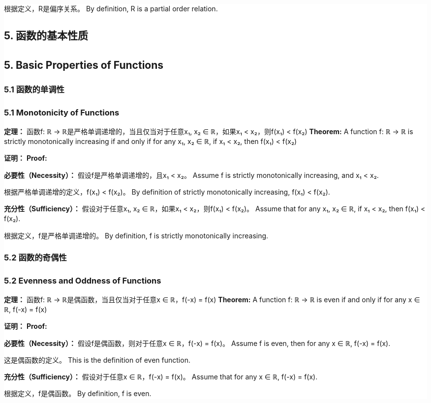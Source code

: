 根据定义，R是偏序关系。
By definition, R is a partial order relation.

## 5. 函数的基本性质

## 5. Basic Properties of Functions

### 5.1 函数的单调性

### 5.1 Monotonicity of Functions

**定理：** 函数f: ℝ → ℝ是严格单调递增的，当且仅当对于任意x₁, x₂ ∈ ℝ，如果x₁ < x₂，则f(x₁) < f(x₂)
**Theorem:** A function f: ℝ → ℝ is strictly monotonically increasing if and only if for any x₁, x₂ ∈ ℝ, if x₁ < x₂, then f(x₁) < f(x₂)

**证明：**
**Proof:**

**必要性（Necessity）：**
假设f是严格单调递增的，且x₁ < x₂。
Assume f is strictly monotonically increasing, and x₁ < x₂.

根据严格单调递增的定义，f(x₁) < f(x₂)。
By definition of strictly monotonically increasing, f(x₁) < f(x₂).

**充分性（Sufficiency）：**
假设对于任意x₁, x₂ ∈ ℝ，如果x₁ < x₂，则f(x₁) < f(x₂)。
Assume that for any x₁, x₂ ∈ ℝ, if x₁ < x₂, then f(x₁) < f(x₂).

根据定义，f是严格单调递增的。
By definition, f is strictly monotonically increasing.

### 5.2 函数的奇偶性

### 5.2 Evenness and Oddness of Functions

**定理：** 函数f: ℝ → ℝ是偶函数，当且仅当对于任意x ∈ ℝ，f(-x) = f(x)
**Theorem:** A function f: ℝ → ℝ is even if and only if for any x ∈ ℝ, f(-x) = f(x)

**证明：**
**Proof:**

**必要性（Necessity）：**
假设f是偶函数，则对于任意x ∈ ℝ，f(-x) = f(x)。
Assume f is even, then for any x ∈ ℝ, f(-x) = f(x).

这是偶函数的定义。
This is the definition of even function.

**充分性（Sufficiency）：**
假设对于任意x ∈ ℝ，f(-x) = f(x)。
Assume that for any x ∈ ℝ, f(-x) = f(x).

根据定义，f是偶函数。
By definition, f is even.
